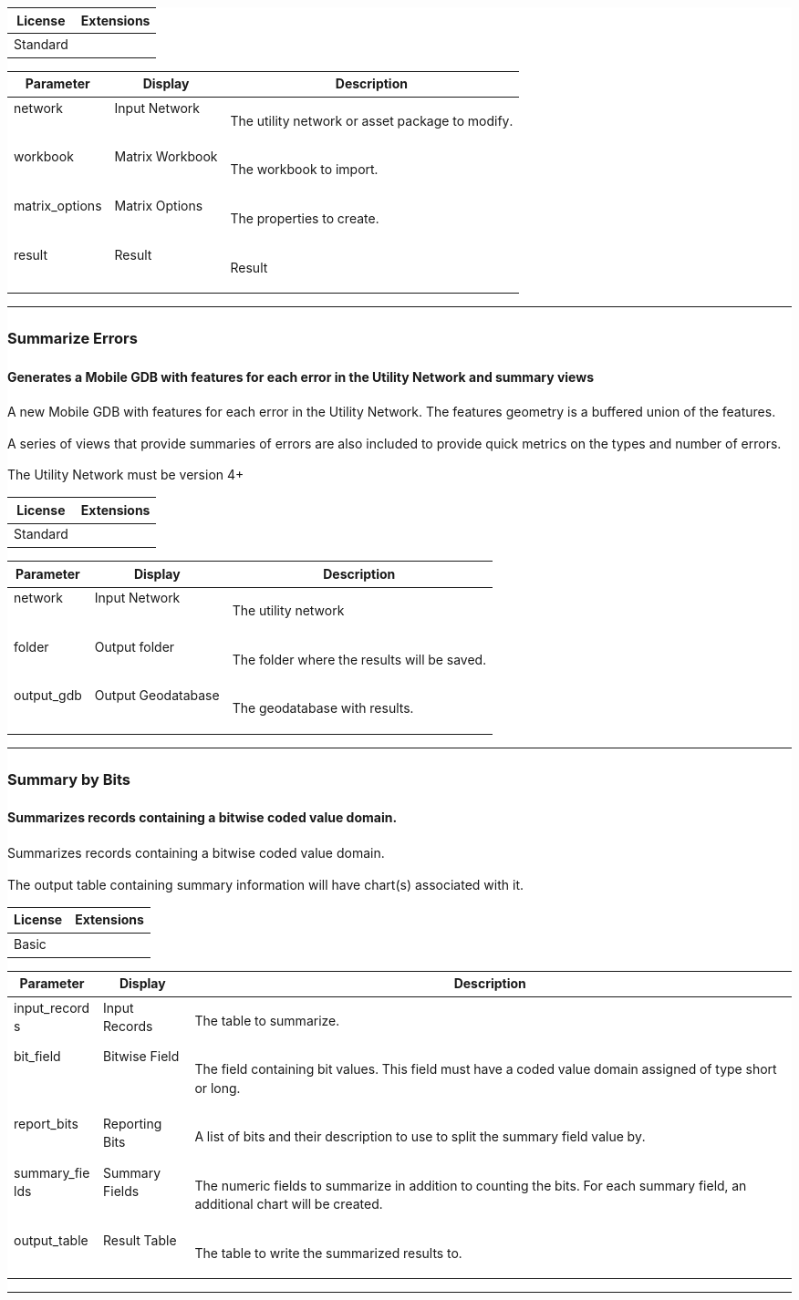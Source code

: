| License | Extensions |
| ------- | ---------- |
|Standard||

| Parameter | Display | Description |
| --------- | ------- | ----------- |
network|Input Network|<p>The utility network or asset package to modify.</p>
workbook|Matrix Workbook|<p>The workbook to import.</p>
matrix_options|Matrix Options|<p>The properties to create.</p>
result|Result|<p>Result</p>
---

### Summarize Errors
#### Generates a Mobile GDB with features for each error in the Utility Network and summary views
<p><p>A new Mobile GDB with features for each error in the Utility Network.  The features geometry is a buffered union of the features.</p><p>A series of views that provide summaries of errors are also included to provide quick metrics on the types and number of errors.</p><p>The Utility Network must be version 4+</p></p>

| License | Extensions |
| ------- | ---------- |
|Standard||

| Parameter | Display | Description |
| --------- | ------- | ----------- |
network|Input Network|<p>The utility network</p>
folder|Output folder|<p>The folder where the results will be saved.</p>
output_gdb|Output Geodatabase|<p>The geodatabase with results.</p>
---

### Summary by Bits
#### Summarizes records containing a bitwise coded value domain.
<p><p>Summarizes records containing a bitwise coded value domain.</p><p>The output table containing summary information will have chart(s) associated with it.</p></p>

| License | Extensions |
| ------- | ---------- |
|Basic||

| Parameter | Display | Description |
| --------- | ------- | ----------- |
input_records|Input Records|<p>The table to summarize.</p>
bit_field|Bitwise Field|<p>The field containing bit values. This field must have a coded value domain assigned of type short or long.</p>
report_bits|Reporting Bits|<p><p>A list of bits and their description to use to split the summary field value by.</p></p>
summary_fields|Summary Fields|<p>The numeric fields to summarize in addition to counting the bits. For each summary field, an additional chart will be created.</p>
output_table|Result Table|<p>The table to write the summarized results to.</p>
---
